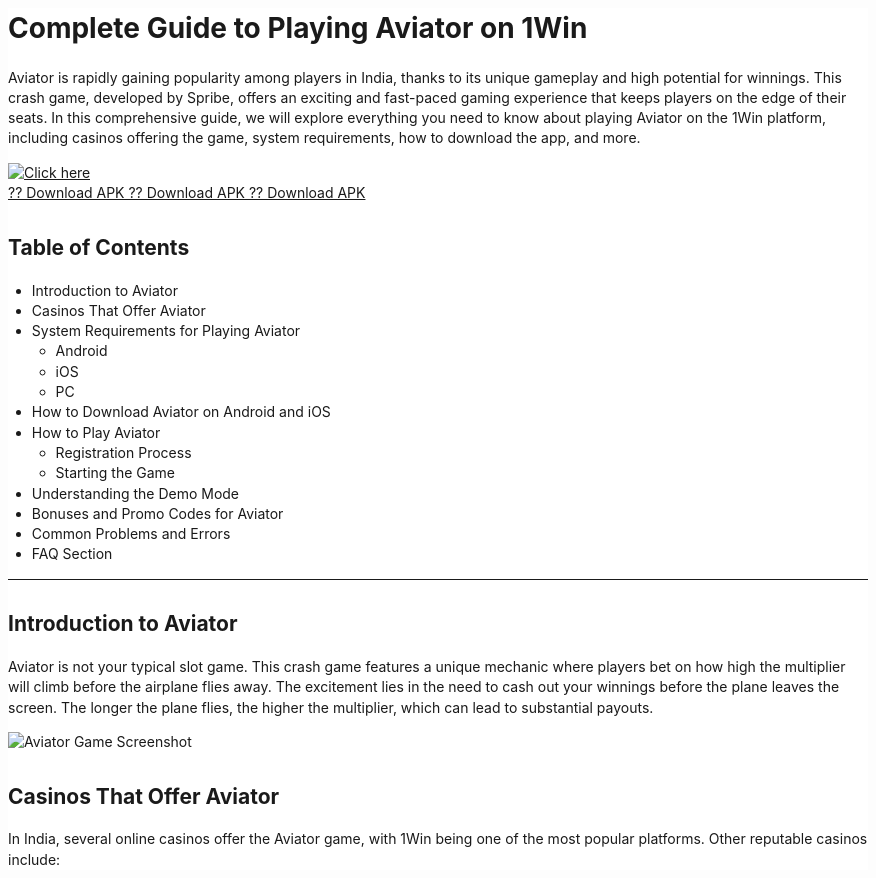 # Complete Guide to Playing Aviator on 1Win

Aviator is rapidly gaining popularity among players in India, thanks to
its unique gameplay and high potential for winnings. This crash game,
developed by Spribe, offers an exciting and fast-paced gaming experience
that keeps players on the edge of their seats. In this comprehensive
guide, we will explore everything you need to know about playing Aviator
on the 1Win platform, including casinos offering the game, system
requirements, how to download the app, and more.

[![Click
here](https://readscoops.com/wp-content/uploads/2023/03/Readscoop-aviator-1-1.jpg)](https://click.traffprogo7.com/RycHEFxU?landing=54)\
[?? Download APK ?? Download APK ?? Download
APK](https://click.traffprogo7.com/RycHEFxU?landing=54)

## Table of Contents

-   Introduction to Aviator
-   Casinos That Offer Aviator
-   System Requirements for Playing Aviator
    -   Android
    -   iOS
    -   PC
-   How to Download Aviator on Android and iOS
-   How to Play Aviator
    -   Registration Process
    -   Starting the Game
-   Understanding the Demo Mode
-   Bonuses and Promo Codes for Aviator
-   Common Problems and Errors
-   FAQ Section

------------------------------------------------------------------------

## Introduction to Aviator

Aviator is not your typical slot game. This crash game features a unique
mechanic where players bet on how high the multiplier will climb before
the airplane flies away. The excitement lies in the need to cash out
your winnings before the plane leaves the screen. The longer the plane
flies, the higher the multiplier, which can lead to substantial payouts.

![Aviator Game
Screenshot](https://1winbet.in/wp-content/uploads/2024/02/aviator-1win-header.webp)

## Casinos That Offer Aviator

In India, several online casinos offer the Aviator game, with 1Win being
one of the most popular platforms. Other reputable casinos include:
